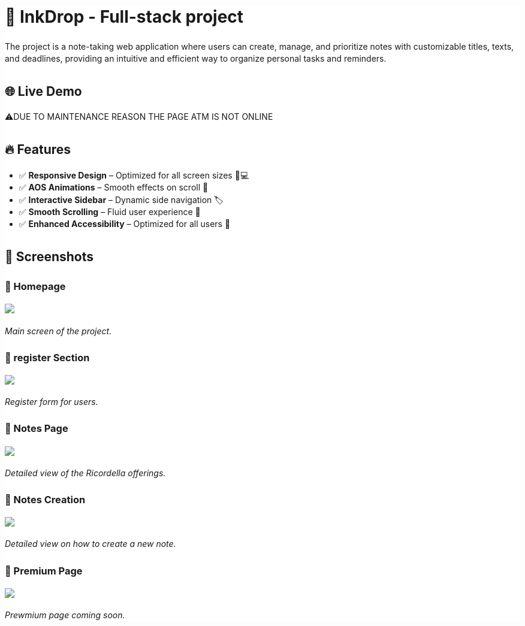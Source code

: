 # 📒 InkDrop - Full-stack project

The project is a note-taking web application where users can create, manage, and prioritize notes with customizable titles, texts, and deadlines, providing an intuitive and efficient way to organize personal tasks and reminders.
## 🌐 Live Demo

⚠️DUE TO MAINTENANCE REASON THE PAGE ATM IS NOT ONLINE

## 🔥 Features

- ✅ **Responsive Design** – Optimized for all screen sizes 📱💻
- ✅ **AOS Animations** – Smooth effects on scroll 🔄
- ✅ **Interactive Sidebar** – Dynamic side navigation 🏷️
- ✅ **Smooth Scrolling** – Fluid user experience 🚀
- ✅ **Enhanced Accessibility** – Optimized for all users 👥

## 📸 Screenshots

### 🔹 Homepage

<img src="https://github.com/tononjacopo/ricordella/blob/main/screenshot/home.png" width="700">

*Main screen of the project.*

### 🔹 register Section

<img src="https://github.com/tononjacopo/ricordella/blob/main/screenshot/register.png" width="700">

*Register form for users.*

### 🔹 Notes Page

<img src="https://github.com/tononjacopo/ricordella/blob/main/screenshot/notes-page.png" width="700">

*Detailed view of the Ricordella offerings.*

### 🔹 Notes Creation

<img src="https://github.com/tononjacopo/ricordella/blob/main/screenshot/new-note.png" height="400">

*Detailed view on how to create a new note.*

### 🔹 Premium Page

<img src="https://github.com/tononjacopo/ricordella/blob/main/screenshot/premium.png" width="700">

*Prewmium page coming soon.*
